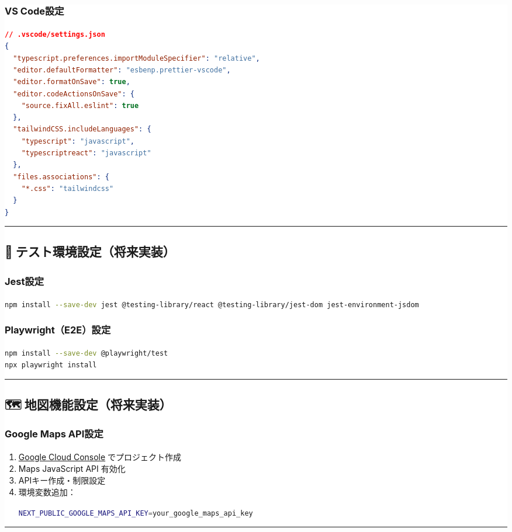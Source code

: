 ### VS Code設定

```json
// .vscode/settings.json
{
  "typescript.preferences.importModuleSpecifier": "relative",
  "editor.defaultFormatter": "esbenp.prettier-vscode",
  "editor.formatOnSave": true,
  "editor.codeActionsOnSave": {
    "source.fixAll.eslint": true
  },
  "tailwindCSS.includeLanguages": {
    "typescript": "javascript",
    "typescriptreact": "javascript"
  },
  "files.associations": {
    "*.css": "tailwindcss"
  }
}
```

---

## 🧪 テスト環境設定（将来実装）

### Jest設定
```bash
npm install --save-dev jest @testing-library/react @testing-library/jest-dom jest-environment-jsdom
```

### Playwright（E2E）設定
```bash
npm install --save-dev @playwright/test
npx playwright install
```

---

## 🗺️ 地図機能設定（将来実装）

### Google Maps API設定

1. [Google Cloud Console](https://console.cloud.google.com/) でプロジェクト作成
2. Maps JavaScript API 有効化
3. APIキー作成・制限設定
4. 環境変数追加：
   ```bash
   NEXT_PUBLIC_GOOGLE_MAPS_API_KEY=your_google_maps_api_key
   ```

---
